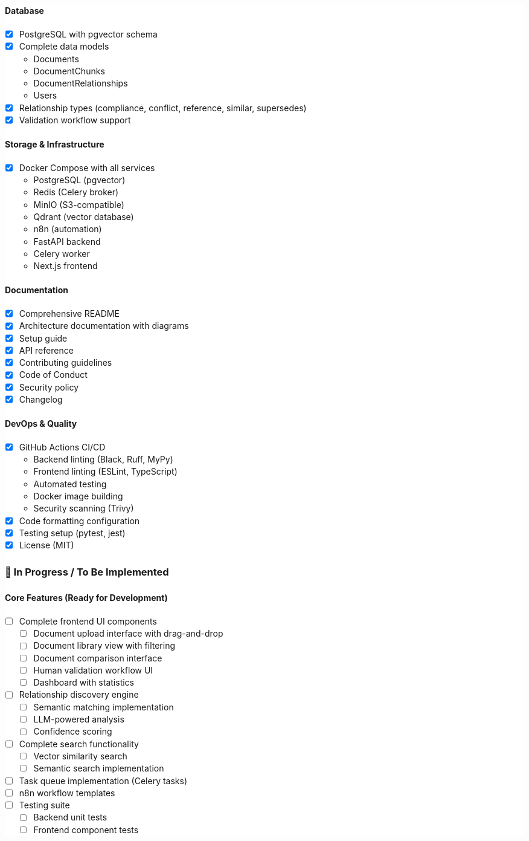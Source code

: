 #### Database
- [x] PostgreSQL with pgvector schema
- [x] Complete data models
  - Documents
  - DocumentChunks
  - DocumentRelationships
  - Users
- [x] Relationship types (compliance, conflict, reference, similar, supersedes)
- [x] Validation workflow support

#### Storage & Infrastructure
- [x] Docker Compose with all services
  - PostgreSQL (pgvector)
  - Redis (Celery broker)
  - MinIO (S3-compatible)
  - Qdrant (vector database)
  - n8n (automation)
  - FastAPI backend
  - Celery worker
  - Next.js frontend

#### Documentation
- [x] Comprehensive README
- [x] Architecture documentation with diagrams
- [x] Setup guide
- [x] API reference
- [x] Contributing guidelines
- [x] Code of Conduct
- [x] Security policy
- [x] Changelog

#### DevOps & Quality
- [x] GitHub Actions CI/CD
  - Backend linting (Black, Ruff, MyPy)
  - Frontend linting (ESLint, TypeScript)
  - Automated testing
  - Docker image building
  - Security scanning (Trivy)
- [x] Code formatting configuration
- [x] Testing setup (pytest, jest)
- [x] License (MIT)

### 🚧 In Progress / To Be Implemented

#### Core Features (Ready for Development)
- [ ] Complete frontend UI components
  - [ ] Document upload interface with drag-and-drop
  - [ ] Document library view with filtering
  - [ ] Document comparison interface
  - [ ] Human validation workflow UI
  - [ ] Dashboard with statistics
- [ ] Relationship discovery engine
  - [ ] Semantic matching implementation
  - [ ] LLM-powered analysis
  - [ ] Confidence scoring
- [ ] Complete search functionality
  - [ ] Vector similarity search
  - [ ] Semantic search implementation
- [ ] Task queue implementation (Celery tasks)
- [ ] n8n workflow templates
- [ ] Testing suite
  - [ ] Backend unit tests
  - [ ] Frontend component tests